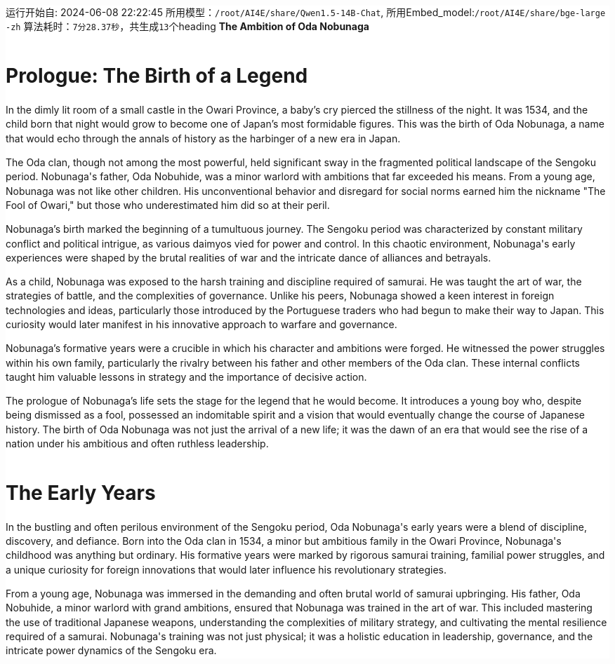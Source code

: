 运行开始自: 2024-06-08 22:22:45
所用模型：`/root/AI4E/share/Qwen1.5-14B-Chat`, 所用Embed_model:`/root/AI4E/share/bge-large-zh`
算法耗时：`7分28.37秒`，共生成`13`个heading
**The Ambition of Oda Nobunaga**
# Prologue: The Birth of a Legend
In the dimly lit room of a small castle in the Owari Province, a baby’s cry pierced the stillness of the night. It was 1534, and the child born that night would grow to become one of Japan’s most formidable figures. This was the birth of Oda Nobunaga, a name that would echo through the annals of history as the harbinger of a new era in Japan.

The Oda clan, though not among the most powerful, held significant sway in the fragmented political landscape of the Sengoku period. Nobunaga's father, Oda Nobuhide, was a minor warlord with ambitions that far exceeded his means. From a young age, Nobunaga was not like other children. His unconventional behavior and disregard for social norms earned him the nickname "The Fool of Owari," but those who underestimated him did so at their peril.

Nobunaga’s birth marked the beginning of a tumultuous journey. The Sengoku period was characterized by constant military conflict and political intrigue, as various daimyos vied for power and control. In this chaotic environment, Nobunaga's early experiences were shaped by the brutal realities of war and the intricate dance of alliances and betrayals.

As a child, Nobunaga was exposed to the harsh training and discipline required of samurai. He was taught the art of war, the strategies of battle, and the complexities of governance. Unlike his peers, Nobunaga showed a keen interest in foreign technologies and ideas, particularly those introduced by the Portuguese traders who had begun to make their way to Japan. This curiosity would later manifest in his innovative approach to warfare and governance.

Nobunaga’s formative years were a crucible in which his character and ambitions were forged. He witnessed the power struggles within his own family, particularly the rivalry between his father and other members of the Oda clan. These internal conflicts taught him valuable lessons in strategy and the importance of decisive action.

The prologue of Nobunaga’s life sets the stage for the legend that he would become. It introduces a young boy who, despite being dismissed as a fool, possessed an indomitable spirit and a vision that would eventually change the course of Japanese history. The birth of Oda Nobunaga was not just the arrival of a new life; it was the dawn of an era that would see the rise of a nation under his ambitious and often ruthless leadership.
# The Early Years
In the bustling and often perilous environment of the Sengoku period, Oda Nobunaga's early years were a blend of discipline, discovery, and defiance. Born into the Oda clan in 1534, a minor but ambitious family in the Owari Province, Nobunaga's childhood was anything but ordinary. His formative years were marked by rigorous samurai training, familial power struggles, and a unique curiosity for foreign innovations that would later influence his revolutionary strategies.

From a young age, Nobunaga was immersed in the demanding and often brutal world of samurai upbringing. His father, Oda Nobuhide, a minor warlord with grand ambitions, ensured that Nobunaga was trained in the art of war. This included mastering the use of traditional Japanese weapons, understanding the complexities of military strategy, and cultivating the mental resilience required of a samurai. Nobunaga's training was not just physical; it was a holistic education in leadership, governance, and the intricate power dynamics of the Sengoku era.
